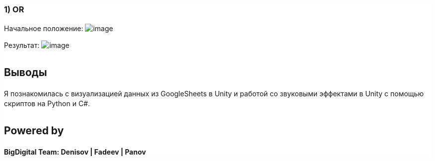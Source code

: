 ### 1) OR
Начальное положение: ![image](https://github.com/Eiasav/da-in-gamedev/assets/130223999/d7fb81f1-1231-4739-88a7-d262f5bacadb)

Результат: ![image](https://github.com/Eiasav/da-in-gamedev/assets/130223999/c88ff8b9-4cc1-48a2-bf9a-e6fa057479c1)


## Выводы

Я познакомилась с визуализацией данных из GoogleSheets в Unity и работой со звуковыми эффектами в Unity с помощью скриптов на Python и C#.

## Powered by

**BigDigital Team: Denisov | Fadeev | Panov**
